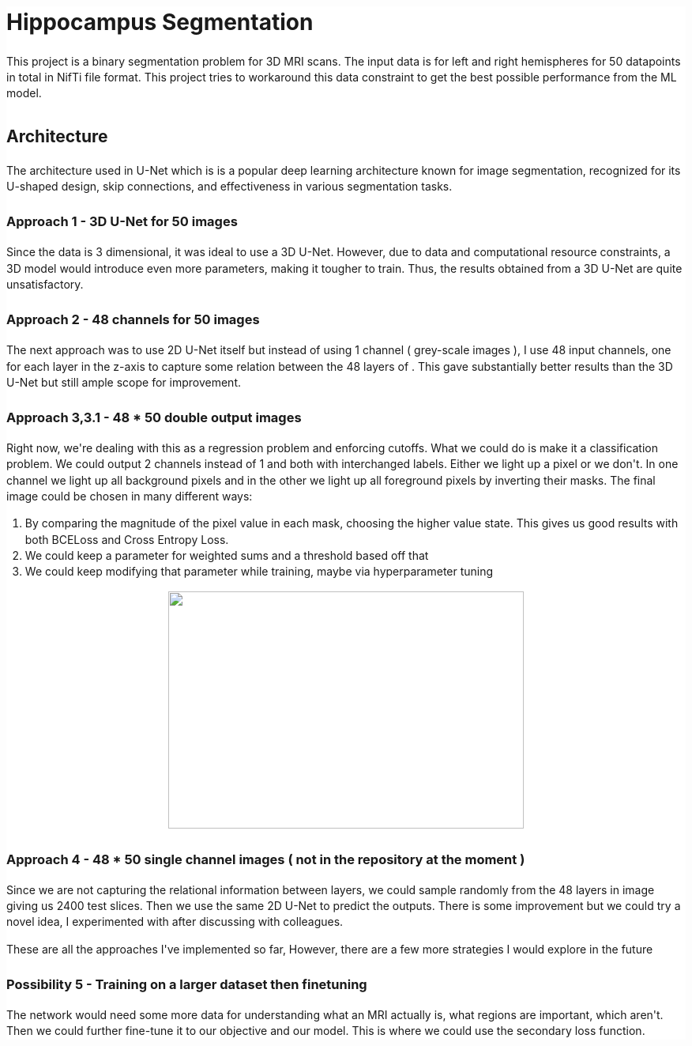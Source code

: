 # Hippocampus Segmentation
This project is a binary segmentation problem for 3D MRI scans. The input data is for left and right hemispheres for 50 datapoints in total in NifTi file format. This project tries to workaround this data constraint to get the best possible performance from the ML model.

## Architecture
The architecture used in U-Net which is is a popular deep learning architecture known for image segmentation, recognized for its U-shaped design, skip connections, and effectiveness in various segmentation tasks.
### Approach 1 - 3D U-Net for 50 images
Since the data is 3 dimensional, it was ideal to use a 3D U-Net. However, due to data and computational resource constraints, a 3D model would introduce even more parameters, making it tougher to train. Thus, the results obtained from a 3D U-Net are quite unsatisfactory.

### Approach 2 - 48 channels for 50 images
The next approach was to use 2D U-Net itself but instead of using 1 channel ( grey-scale images ), I use 48 input channels, one for each layer in the z-axis to capture some relation between the 48 layers of . This gave substantially better results than the 3D U-Net but still ample scope for improvement.

### Approach 3,3.1 - 48 * 50 double output images
Right now, we're dealing with this as a regression problem and enforcing cutoffs. What we could do is make it a classification problem. We could output 2 channels instead of 1 and both with interchanged labels. Either we light up a pixel or we don't. In one channel we light up all background pixels and in the other we light up all foreground pixels by inverting their masks.
The final image could be chosen in many different ways:
1. By comparing the magnitude of the pixel value in each mask, choosing the higher value state. This gives us good results with both BCELoss and Cross Entropy Loss.
2. We could keep a parameter for weighted sums and a threshold based off that
3. We could keep modifying that parameter while training, maybe via hyperparameter tuning
   
<p align="center">
<img src="https://github.com/Anika-Roy/Hippocampus-Segmentation/assets/102136135/cfcc373f-34d4-45e7-95b5-e1eeb5b343c3" height=300 width=450>
</p>

### Approach 4 - 48 * 50 single channel images ( not in the repository at the moment )
Since we are not capturing the relational information between layers, we could sample randomly from the 48 layers in image giving us 2400 test slices. Then we use the same 2D U-Net to predict the outputs. There is some improvement but we could try a novel idea, I experimented with after discussing with colleagues.


These are all the approaches I've implemented so far, However, there are a few more strategies I would explore in the future

### Possibility 5 - Training on a larger dataset then finetuning
The network would need some more data for understanding what an MRI actually is, what regions are important, which aren't. Then we could further fine-tune it to our objective and our model. This is where we could use the secondary loss function.
